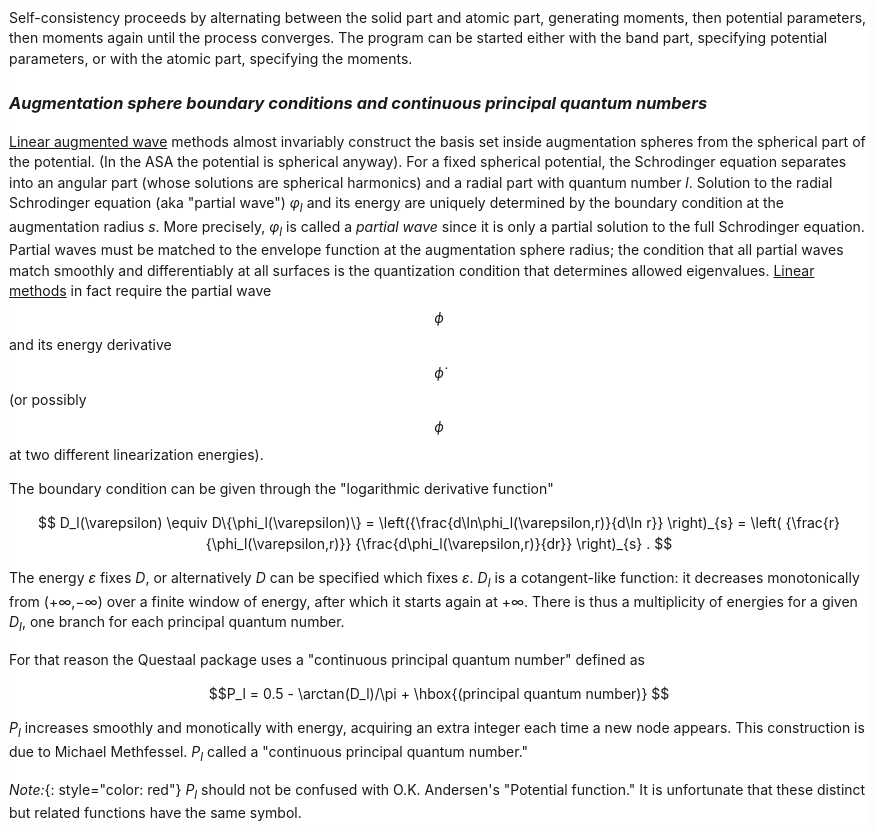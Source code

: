 Self-consistency proceeds by alternating between the solid part and atomic part, generating moments, then potential
parameters, then moments again until the process converges.  The program can be started either with the band part,
specifying potential parameters, or with the atomic part, specifying the moments.

### _Augmentation sphere boundary conditions and continuous principal quantum numbers_

[Linear augmented wave](/docs/package_overview/#linear-methods-in-band-theory) methods almost invariably construct the basis set inside
augmentation spheres from the spherical part of the potential.  (In the ASA the potential is spherical anyway).
For a fixed spherical potential, the Schrodinger equation separates into an angular part
(whose solutions are spherical harmonics) and a radial part with quantum number _l_.  Solution to the radial Schrodinger
equation (aka "partial wave") <i>&phi;<sub>l</sub></i> and its energy are uniquely determined by the boundary
condition at the augmentation radius _s_.  More precisely, <i>&phi;<sub>l</sub></i> is called a <i>partial wave</i> since it is only a partial solution
to the full Schrodinger equation.  Partial waves must be matched to the envelope function at the augmentation sphere radius; the condition
that all partial waves match smoothly and differentiably at all surfaces is the quantization condition that determines allowed eigenvalues.
[Linear methods](/docs/package_overview/#linear-methods-in-band-theory) in fact require the partial wave $$\phi$$ and its energy derivative
$$\dot\phi$$ (or possibly $$\phi$$ at two different linearization energies).

The boundary condition can be given through the "logarithmic derivative function"

$$ D_l(\varepsilon) \equiv D\{\phi_l(\varepsilon)\} 
   = \left({\frac{d\ln\phi_l(\varepsilon,r)}{d\ln r}} \right)_{s}
   = \left( {\frac{r}{\phi_l(\varepsilon,r)}}
           {\frac{d\phi_l(\varepsilon,r)}{dr}} \right)_{s} . $$

The energy <i>&epsilon;</i> fixes _D_, or alternatively _D_ can be specified which fixes <i>&epsilon;</i>.
<i>D<sub>l</sub></i> is a cotangent-like function: it decreases monotonically from (+&infin;,&minus;&infin;)
over a finite window of energy, after which it starts again at +&infin;.
There is thus a multiplicity of energies for a given <i>D<sub>l</sub></i>, one branch for each principal quantum number.

For that reason the Questaal package uses a "continuous principal quantum number" defined as

$$P_l = 0.5 - \arctan(D_l)/\pi + \hbox{(principal quantum number)} $$

<i>P<sub>l</sub></i> increases smoothly and monotically with energy, acquiring an extra integer each time a new node appears.
This construction is due to Michael Methfessel. <i>P<sub>l</sub></i> called a "continuous principal quantum number."

_Note:_{: style="color: red"} <i>P<sub>l</sub></i> should not be confused with O.K. Andersen's "Potential function."
It is unfortunate that these distinct but related functions have the same symbol.
